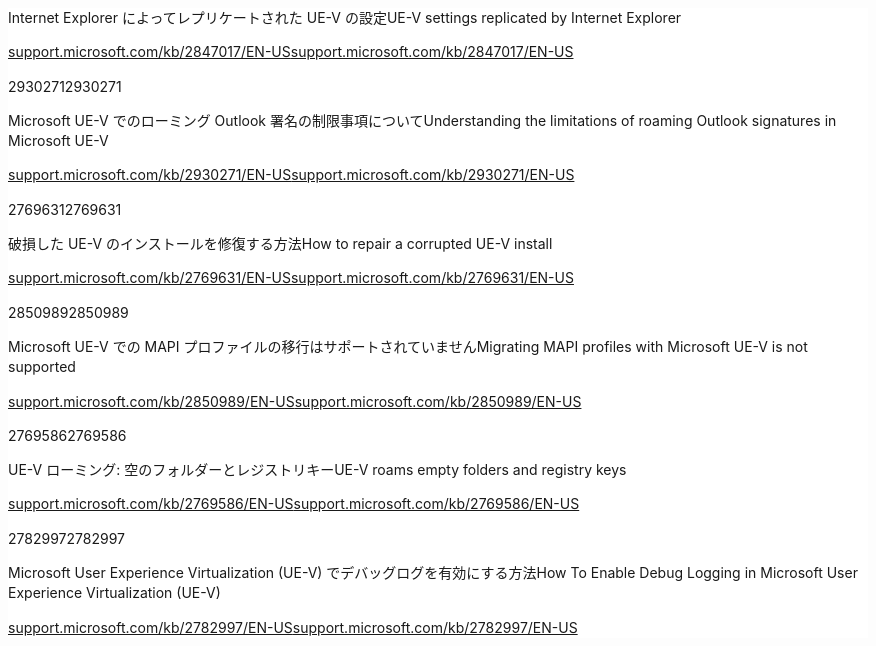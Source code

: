<td align="left"><p><span data-ttu-id="31fad-191">Internet Explorer によってレプリケートされた UE-V の設定</span><span class="sxs-lookup"><span data-stu-id="31fad-191">UE-V settings replicated by Internet Explorer</span></span></p></td>
<td align="left"><p><a href="https://support.microsoft.com/kb/2847017/EN-US" data-raw-source="[support.microsoft.com/kb/2847017/EN-US](https://support.microsoft.com/kb/2847017/EN-US)"><span data-ttu-id="31fad-192">support.microsoft.com/kb/2847017/EN-US</span><span class="sxs-lookup"><span data-stu-id="31fad-192">support.microsoft.com/kb/2847017/EN-US</span></span></a></p></td>
</tr>
<tr class="odd">
<td align="left"><p><span data-ttu-id="31fad-193">2930271</span><span class="sxs-lookup"><span data-stu-id="31fad-193">2930271</span></span></p></td>
<td align="left"><p><span data-ttu-id="31fad-194">Microsoft UE-V でのローミング Outlook 署名の制限事項について</span><span class="sxs-lookup"><span data-stu-id="31fad-194">Understanding the limitations of roaming Outlook signatures in Microsoft UE-V</span></span></p></td>
<td align="left"><p><a href="https://support.microsoft.com/kb/2930271/EN-US" data-raw-source="[support.microsoft.com/kb/2930271/EN-US](https://support.microsoft.com/kb/2930271/EN-US)"><span data-ttu-id="31fad-195">support.microsoft.com/kb/2930271/EN-US</span><span class="sxs-lookup"><span data-stu-id="31fad-195">support.microsoft.com/kb/2930271/EN-US</span></span></a></p></td>
</tr>
<tr class="even">
<td align="left"><p><span data-ttu-id="31fad-196">2769631</span><span class="sxs-lookup"><span data-stu-id="31fad-196">2769631</span></span></p></td>
<td align="left"><p><span data-ttu-id="31fad-197">破損した UE-V のインストールを修復する方法</span><span class="sxs-lookup"><span data-stu-id="31fad-197">How to repair a corrupted UE-V install</span></span></p></td>
<td align="left"><p><a href="https://support.microsoft.com/kb/2769631/EN-US" data-raw-source="[support.microsoft.com/kb/2769631/EN-US](https://support.microsoft.com/kb/2769631/EN-US)"><span data-ttu-id="31fad-198">support.microsoft.com/kb/2769631/EN-US</span><span class="sxs-lookup"><span data-stu-id="31fad-198">support.microsoft.com/kb/2769631/EN-US</span></span></a></p></td>
</tr>
<tr class="odd">
<td align="left"><p><span data-ttu-id="31fad-199">2850989</span><span class="sxs-lookup"><span data-stu-id="31fad-199">2850989</span></span></p></td>
<td align="left"><p><span data-ttu-id="31fad-200">Microsoft UE-V での MAPI プロファイルの移行はサポートされていません</span><span class="sxs-lookup"><span data-stu-id="31fad-200">Migrating MAPI profiles with Microsoft UE-V is not supported</span></span></p></td>
<td align="left"><p><a href="https://support.microsoft.com/kb/2850989/EN-US" data-raw-source="[support.microsoft.com/kb/2850989/EN-US](https://support.microsoft.com/kb/2850989/EN-US)"><span data-ttu-id="31fad-201">support.microsoft.com/kb/2850989/EN-US</span><span class="sxs-lookup"><span data-stu-id="31fad-201">support.microsoft.com/kb/2850989/EN-US</span></span></a></p></td>
</tr>
<tr class="even">
<td align="left"><p><span data-ttu-id="31fad-202">2769586</span><span class="sxs-lookup"><span data-stu-id="31fad-202">2769586</span></span></p></td>
<td align="left"><p><span data-ttu-id="31fad-203">UE-V ローミング: 空のフォルダーとレジストリキー</span><span class="sxs-lookup"><span data-stu-id="31fad-203">UE-V roams empty folders and registry keys</span></span></p></td>
<td align="left"><p><a href="https://support.microsoft.com/kb/2769586/EN-US" data-raw-source="[support.microsoft.com/kb/2769586/EN-US](https://support.microsoft.com/kb/2769586/EN-US)"><span data-ttu-id="31fad-204">support.microsoft.com/kb/2769586/EN-US</span><span class="sxs-lookup"><span data-stu-id="31fad-204">support.microsoft.com/kb/2769586/EN-US</span></span></a></p></td>
</tr>
<tr class="odd">
<td align="left"><p><span data-ttu-id="31fad-205">2782997</span><span class="sxs-lookup"><span data-stu-id="31fad-205">2782997</span></span></p></td>
<td align="left"><p><span data-ttu-id="31fad-206">Microsoft User Experience Virtualization (UE-V) でデバッグログを有効にする方法</span><span class="sxs-lookup"><span data-stu-id="31fad-206">How To Enable Debug Logging in Microsoft User Experience Virtualization (UE-V)</span></span></p></td>
<td align="left"><p><a href="https://support.microsoft.com/kb/2782997/EN-US" data-raw-source="[support.microsoft.com/kb/2782997/EN-US](https://support.microsoft.com/kb/2782997/EN-US)"><span data-ttu-id="31fad-207">support.microsoft.com/kb/2782997/EN-US</span><span class="sxs-lookup"><span data-stu-id="31fad-207">support.microsoft.com/kb/2782997/EN-US</span></span></a></p></td>
</tr>
<tr class="even">